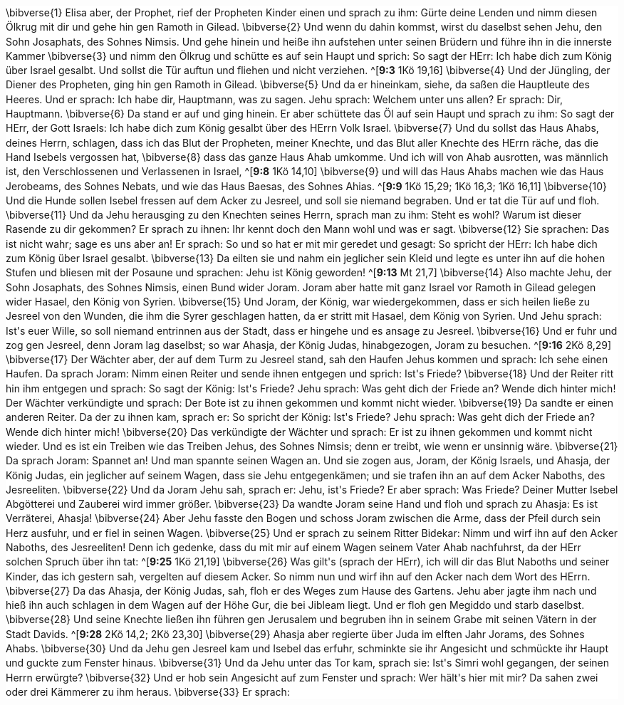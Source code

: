 \bibverse{1} Elisa aber, der Prophet, rief der Propheten Kinder einen und sprach zu ihm: Gürte deine Lenden und nimm diesen Ölkrug mit dir und gehe hin gen Ramoth in Gilead. \bibverse{2} Und wenn du dahin kommst, wirst du daselbst sehen Jehu, den Sohn Josaphats, des Sohnes Nimsis. Und gehe hinein und heiße ihn aufstehen unter seinen Brüdern und führe ihn in die innerste Kammer \bibverse{3} und nimm den Ölkrug und schütte es auf sein Haupt und sprich: So sagt der HErr: Ich habe dich zum König über Israel gesalbt. Und sollst die Tür auftun und fliehen und nicht verziehen. ^[**9:3** 1Kö 19,16] \bibverse{4} Und der Jüngling, der Diener des Propheten, ging hin gen Ramoth in Gilead. \bibverse{5} Und da er hineinkam, siehe, da saßen die Hauptleute des Heeres. Und er sprach: Ich habe dir, Hauptmann, was zu sagen. Jehu sprach: Welchem unter uns allen? Er sprach: Dir, Hauptmann. \bibverse{6} Da stand er auf und ging hinein. Er aber schüttete das Öl auf sein Haupt und sprach zu ihm: So sagt der HErr, der Gott Israels: Ich habe dich zum König gesalbt über des HErrn Volk Israel. \bibverse{7} Und du sollst das Haus Ahabs, deines Herrn, schlagen, dass ich das Blut der Propheten, meiner Knechte, und das Blut aller Knechte des HErrn räche, das die Hand Isebels vergossen hat, \bibverse{8} dass das ganze Haus Ahab umkomme. Und ich will von Ahab ausrotten, was männlich ist, den Verschlossenen und Verlassenen in Israel, ^[**9:8** 1Kö 14,10] \bibverse{9} und will das Haus Ahabs machen wie das Haus Jerobeams, des Sohnes Nebats, und wie das Haus Baesas, des Sohnes Ahias. ^[**9:9** 1Kö 15,29; 1Kö 16,3; 1Kö 16,11] \bibverse{10} Und die Hunde sollen Isebel fressen auf dem Acker zu Jesreel, und soll sie niemand begraben. Und er tat die Tür auf und floh. \bibverse{11} Und da Jehu herausging zu den Knechten seines Herrn, sprach man zu ihm: Steht es wohl? Warum ist dieser Rasende zu dir gekommen? Er sprach zu ihnen: Ihr kennt doch den Mann wohl und was er sagt. \bibverse{12} Sie sprachen: Das ist nicht wahr; sage es uns aber an! Er sprach: So und so hat er mit mir geredet und gesagt: So spricht der HErr: Ich habe dich zum König über Israel gesalbt. \bibverse{13} Da eilten sie und nahm ein jeglicher sein Kleid und legte es unter ihn auf die hohen Stufen und bliesen mit der Posaune und sprachen: Jehu ist König geworden! ^[**9:13** Mt 21,7] \bibverse{14} Also machte Jehu, der Sohn Josaphats, des Sohnes Nimsis, einen Bund wider Joram. Joram aber hatte mit ganz Israel vor Ramoth in Gilead gelegen wider Hasael, den König von Syrien. \bibverse{15} Und Joram, der König, war wiedergekommen, dass er sich heilen ließe zu Jesreel von den Wunden, die ihm die Syrer geschlagen hatten, da er stritt mit Hasael, dem König von Syrien. Und Jehu sprach: Ist's euer Wille, so soll niemand entrinnen aus der Stadt, dass er hingehe und es ansage zu Jesreel. \bibverse{16} Und er fuhr und zog gen Jesreel, denn Joram lag daselbst; so war Ahasja, der König Judas, hinabgezogen, Joram zu besuchen. ^[**9:16** 2Kö 8,29] \bibverse{17} Der Wächter aber, der auf dem Turm zu Jesreel stand, sah den Haufen Jehus kommen und sprach: Ich sehe einen Haufen. Da sprach Joram: Nimm einen Reiter und sende ihnen entgegen und sprich: Ist's Friede? \bibverse{18} Und der Reiter ritt hin ihm entgegen und sprach: So sagt der König: Ist's Friede? Jehu sprach: Was geht dich der Friede an? Wende dich hinter mich! Der Wächter verkündigte und sprach: Der Bote ist zu ihnen gekommen und kommt nicht wieder. \bibverse{19} Da sandte er einen anderen Reiter. Da der zu ihnen kam, sprach er: So spricht der König: Ist's Friede? Jehu sprach: Was geht dich der Friede an? Wende dich hinter mich! \bibverse{20} Das verkündigte der Wächter und sprach: Er ist zu ihnen gekommen und kommt nicht wieder. Und es ist ein Treiben wie das Treiben Jehus, des Sohnes Nimsis; denn er treibt, wie wenn er unsinnig wäre. \bibverse{21} Da sprach Joram: Spannet an! Und man spannte seinen Wagen an. Und sie zogen aus, Joram, der König Israels, und Ahasja, der König Judas, ein jeglicher auf seinem Wagen, dass sie Jehu entgegenkämen; und sie trafen ihn an auf dem Acker Naboths, des Jesreeliten. \bibverse{22} Und da Joram Jehu sah, sprach er: Jehu, ist's Friede? Er aber sprach: Was Friede? Deiner Mutter Isebel Abgötterei und Zauberei wird immer größer. \bibverse{23} Da wandte Joram seine Hand und floh und sprach zu Ahasja: Es ist Verräterei, Ahasja! \bibverse{24} Aber Jehu fasste den Bogen und schoss Joram zwischen die Arme, dass der Pfeil durch sein Herz ausfuhr, und er fiel in seinen Wagen. \bibverse{25} Und er sprach zu seinem Ritter Bidekar: Nimm und wirf ihn auf den Acker Naboths, des Jesreeliten! Denn ich gedenke, dass du mit mir auf einem Wagen seinem Vater Ahab nachfuhrst, da der HErr solchen Spruch über ihn tat: ^[**9:25** 1Kö 21,19] \bibverse{26} Was gilt's (sprach der HErr), ich will dir das Blut Naboths und seiner Kinder, das ich gestern sah, vergelten auf diesem Acker. So nimm nun und wirf ihn auf den Acker nach dem Wort des HErrn. \bibverse{27} Da das Ahasja, der König Judas, sah, floh er des Weges zum Hause des Gartens. Jehu aber jagte ihm nach und hieß ihn auch schlagen in dem Wagen auf der Höhe Gur, die bei Jibleam liegt. Und er floh gen Megiddo und starb daselbst. \bibverse{28} Und seine Knechte ließen ihn führen gen Jerusalem und begruben ihn in seinem Grabe mit seinen Vätern in der Stadt Davids. ^[**9:28** 2Kö 14,2; 2Kö 23,30] \bibverse{29} Ahasja aber regierte über Juda im elften Jahr Jorams, des Sohnes Ahabs. \bibverse{30} Und da Jehu gen Jesreel kam und Isebel das erfuhr, schminkte sie ihr Angesicht und schmückte ihr Haupt und guckte zum Fenster hinaus. \bibverse{31} Und da Jehu unter das Tor kam, sprach sie: Ist's Simri wohl gegangen, der seinen Herrn erwürgte? \bibverse{32} Und er hob sein Angesicht auf zum Fenster und sprach: Wer hält's hier mit mir? Da sahen zwei oder drei Kämmerer zu ihm heraus. \bibverse{33} Er sprach:
